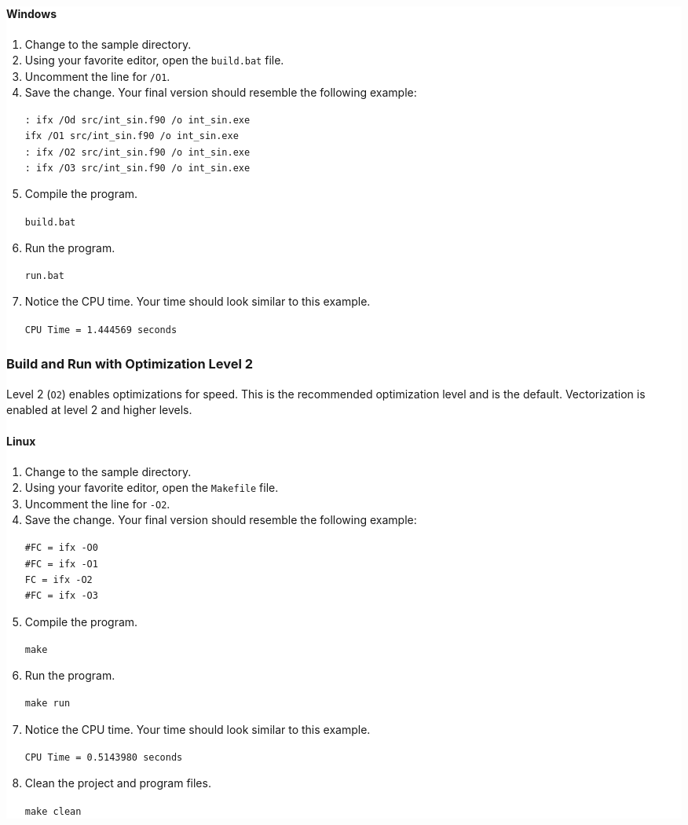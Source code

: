 #### Windows   
1. Change to the sample directory.                        
2. Using your favorite editor, open the `build.bat` file. 
3. Uncomment the line for `/O1`.                          
4. Save the change. Your final version should resemble the following example:
   ```
   : ifx /Od src/int_sin.f90 /o int_sin.exe
   ifx /O1 src/int_sin.f90 /o int_sin.exe
   : ifx /O2 src/int_sin.f90 /o int_sin.exe
   : ifx /O3 src/int_sin.f90 /o int_sin.exe  
   ```
5. Compile the program. 
   ```
   build.bat
   ```                   
6. Run the program.
   ```
   run.bat
   ```                                
7. Notice the CPU time. Your time should look similar to this example.
   ```
   CPU Time = 1.444569 seconds  
   ```

### Build and Run with Optimization Level 2

Level 2 (`O2`) enables optimizations for speed. This is the recommended optimization level and is the default. Vectorization is enabled at level 2 and higher levels.

#### Linux     
1. Change to the sample directory.                          
2. Using your favorite editor, open the `Makefile` file.    
3. Uncomment the line for `-O2`.                            
4. Save the change. Your final version should resemble the following example:
   ```
   #FC = ifx -O0
   #FC = ifx -O1
   FC = ifx -O2
   #FC = ifx -O3 
   ```
5. Compile the program.
   ```
   make
   ```                                
6. Run the program.
   ```
   make run
   ```                                
7. Notice the CPU time. Your time should look similar to this example.
   ```
   CPU Time = 0.5143980 seconds
   ```
8. Clean the project and program files.
   ```
   make clean
   ```   
